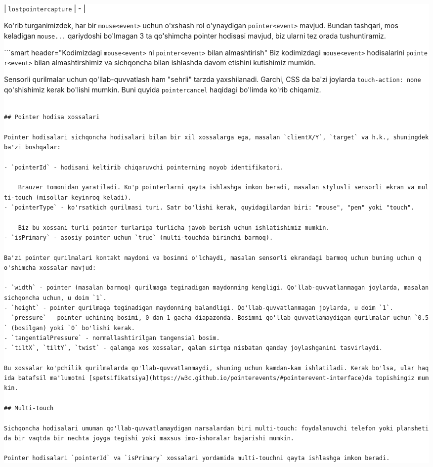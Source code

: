 | `lostpointercapture` | - |

Ko'rib turganimizdek, har bir `mouse<event>` uchun o'xshash rol o'ynaydigan `pointer<event>` mavjud. Bundan tashqari, mos keladigan `mouse...` qariydoshi bo'lmagan 3 ta qo'shimcha pointer hodisasi mavjud, biz ularni tez orada tushuntiramiz.

```smart header="Kodimizdagi `mouse<event>` ni `pointer<event>` bilan almashtirish"
Biz kodimizdagi `mouse<event>` hodisalarini `pointer<event>` bilan almashtirshimiz va sichqoncha bilan ishlashda davom etishini kutishimiz mumkin.

Sensorli qurilmalar uchun qo'llab-quvvatlash ham "sehrli" tarzda yaxshilanadi. Garchi, CSS da ba'zi joylarda `touch-action: none` qo'shishimiz kerak bo'lishi mumkin. Buni quyida `pointercancel` haqidagi bo'limda ko'rib chiqamiz.
```

## Pointer hodisa xossalari

Pointer hodisalari sichqoncha hodisalari bilan bir xil xossalarga ega, masalan `clientX/Y`, `target` va h.k., shuningdek ba'zi boshqalar:

- `pointerId` - hodisani keltirib chiqaruvchi pointerning noyob identifikatori.
    
    Brauzer tomonidan yaratiladi. Ko'p pointerlarni qayta ishlashga imkon beradi, masalan stylusli sensorli ekran va multi-touch (misollar keyinroq keladi).
- `pointerType` - ko'rsatkich qurilmasi turi. Satr bo'lishi kerak, quyidagilardan biri: "mouse", "pen" yoki "touch".

    Biz bu xossani turli pointer turlariga turlicha javob berish uchun ishlatishimiz mumkin.
- `isPrimary` - asosiy pointer uchun `true` (multi-touchda birinchi barmoq).

Ba'zi pointer qurilmalari kontakt maydoni va bosimni o'lchaydi, masalan sensorli ekrandagi barmoq uchun buning uchun qo'shimcha xossalar mavjud:

- `width` - pointer (masalan barmoq) qurilmaga teginadigan maydonning kengligi. Qo'llab-quvvatlanmagan joylarda, masalan sichqoncha uchun, u doim `1`.
- `height` - pointer qurilmaga teginadigan maydonning balandligi. Qo'llab-quvvatlanmagan joylarda, u doim `1`.
- `pressure` - pointer uchining bosimi, 0 dan 1 gacha diapazonda. Bosimni qo'llab-quvvatlamaydigan qurilmalar uchun `0.5` (bosilgan) yoki `0` bo'lishi kerak.
- `tangentialPressure` - normallashtirilgan tangensial bosim.
- `tiltX`, `tiltY`, `twist` - qalamga xos xossalar, qalam sirtga nisbatan qanday joylashganini tasvirlaydi.

Bu xossalar ko'pchilik qurilmalarda qo'llab-quvvatlanmaydi, shuning uchun kamdan-kam ishlatiladi. Kerak bo'lsa, ular haqida batafsil ma'lumotni [spetsifikatsiya](https://w3c.github.io/pointerevents/#pointerevent-interface)da topishingiz mumkin.

## Multi-touch

Sichqoncha hodisalari umuman qo'llab-quvvatlamaydigan narsalardan biri multi-touch: foydalanuvchi telefon yoki planshetida bir vaqtda bir nechta joyga tegishi yoki maxsus imo-ishoralar bajarishi mumkin.

Pointer hodisalari `pointerId` va `isPrimary` xossalari yordamida multi-touchni qayta ishlashga imkon beradi.
